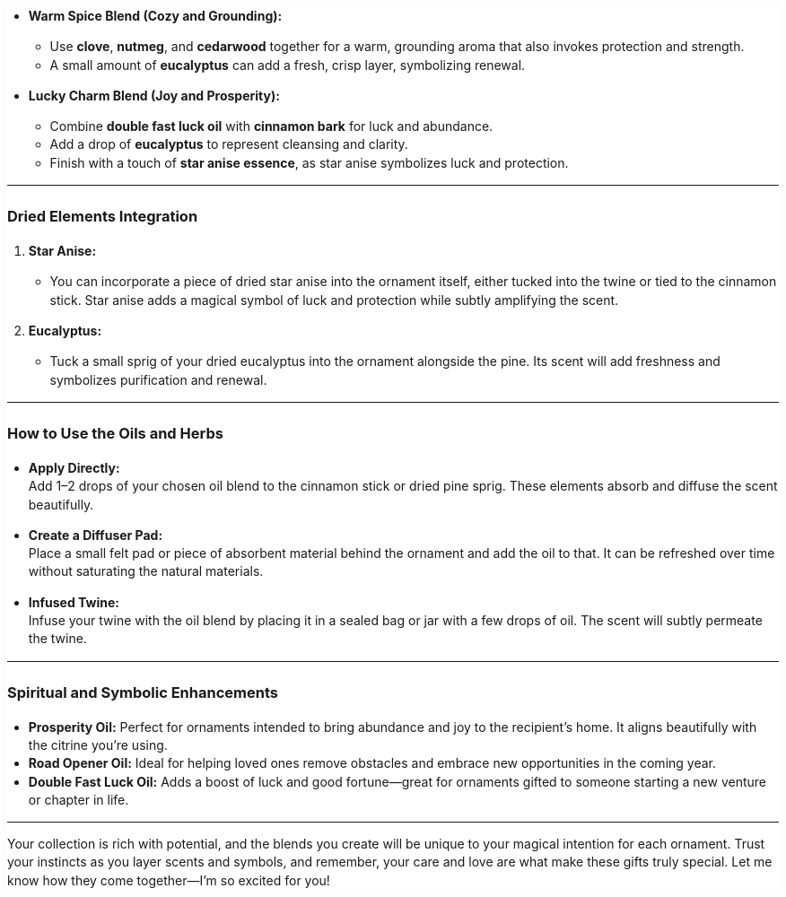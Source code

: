 - **Warm Spice Blend (Cozy and Grounding):**  
   - Use **clove**, **nutmeg**, and **cedarwood** together for a warm, grounding aroma that also invokes protection and strength.
   - A small amount of **eucalyptus** can add a fresh, crisp layer, symbolizing renewal.

- **Lucky Charm Blend (Joy and Prosperity):**  
   - Combine **double fast luck oil** with **cinnamon bark** for luck and abundance.
   - Add a drop of **eucalyptus** to represent cleansing and clarity.
   - Finish with a touch of **star anise essence**, as star anise symbolizes luck and protection.

---

### **Dried Elements Integration**
1. **Star Anise:**  
   - You can incorporate a piece of dried star anise into the ornament itself, either tucked into the twine or tied to the cinnamon stick. Star anise adds a magical symbol of luck and protection while subtly amplifying the scent.

2. **Eucalyptus:**  
   - Tuck a small sprig of your dried eucalyptus into the ornament alongside the pine. Its scent will add freshness and symbolizes purification and renewal.

---

### **How to Use the Oils and Herbs**
- **Apply Directly:**  
   Add 1–2 drops of your chosen oil blend to the cinnamon stick or dried pine sprig. These elements absorb and diffuse the scent beautifully.

- **Create a Diffuser Pad:**  
   Place a small felt pad or piece of absorbent material behind the ornament and add the oil to that. It can be refreshed over time without saturating the natural materials.

- **Infused Twine:**  
   Infuse your twine with the oil blend by placing it in a sealed bag or jar with a few drops of oil. The scent will subtly permeate the twine.

---

### **Spiritual and Symbolic Enhancements**
- **Prosperity Oil:** Perfect for ornaments intended to bring abundance and joy to the recipient’s home. It aligns beautifully with the citrine you’re using.
- **Road Opener Oil:** Ideal for helping loved ones remove obstacles and embrace new opportunities in the coming year.
- **Double Fast Luck Oil:** Adds a boost of luck and good fortune—great for ornaments gifted to someone starting a new venture or chapter in life.

---

Your collection is rich with potential, and the blends you create will be unique to your magical intention for each ornament. Trust your instincts as you layer scents and symbols, and remember, your care and love are what make these gifts truly special. Let me know how they come together—I’m so excited for you!
